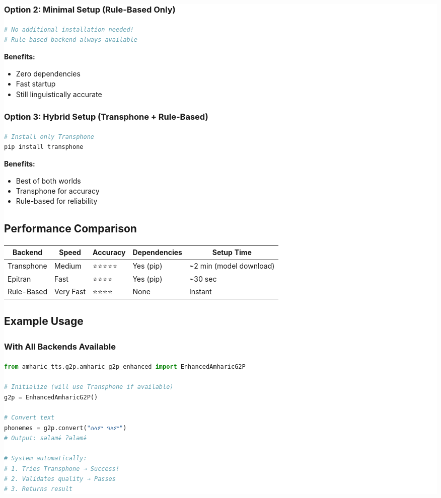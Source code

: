 ### Option 2: Minimal Setup (Rule-Based Only)

```bash
# No additional installation needed!
# Rule-based backend always available
```

**Benefits:**
- Zero dependencies
- Fast startup
- Still linguistically accurate

### Option 3: Hybrid Setup (Transphone + Rule-Based)

```bash
# Install only Transphone
pip install transphone
```

**Benefits:**
- Best of both worlds
- Transphone for accuracy
- Rule-based for reliability

## Performance Comparison

| Backend | Speed | Accuracy | Dependencies | Setup Time |
|---------|-------|----------|--------------|------------|
| Transphone | Medium | ⭐⭐⭐⭐⭐ | Yes (pip) | ~2 min (model download) |
| Epitran | Fast | ⭐⭐⭐⭐ | Yes (pip) | ~30 sec |
| Rule-Based | Very Fast | ⭐⭐⭐⭐ | None | Instant |

## Example Usage

### With All Backends Available

```python
from amharic_tts.g2p.amharic_g2p_enhanced import EnhancedAmharicG2P

# Initialize (will use Transphone if available)
g2p = EnhancedAmharicG2P()

# Convert text
phonemes = g2p.convert("ሰላም ዓለም")
# Output: səlamɨ ʔələmɨ

# System automatically:
# 1. Tries Transphone → Success!
# 2. Validates quality → Passes
# 3. Returns result
```
